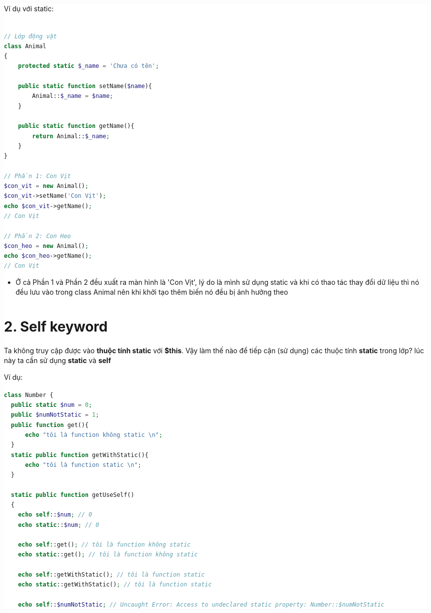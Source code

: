 Ví dụ với static:

```php

// Lớp động vật
class Animal
{
    protected static $_name = 'Chưa có tên';

    public static function setName($name){
        Animal::$_name = $name;
    }

    public static function getName(){
        return Animal::$_name;
    }
}

// Phần 1: Con Vịt
$con_vit = new Animal();
$con_vit->setName('Con Vịt');
echo $con_vit->getName();
// Con Vịt

// Phần 2: Con Heo
$con_heo = new Animal();
echo $con_heo->getName();
// Con Vịt
```

- Ở cả Phần 1 và Phần 2 đều xuất ra màn hình là 'Con Vịt', lý do là mình sử dụng static và khi có thao tác thay đổi dữ liệu thì nó đều lưu vào trong class Animal nên khi khởi tạo thêm biến nó đều bị ảnh hưởng theo

# 2. Self keyword

Ta không truy cập được vào **thuộc tính static** với **$this**. Vậy làm thế nào để tiếp cận (sử dụng) các thuộc tính **static** trong lớp? lúc này ta cần sử dụng **static** và **self**

Ví dụ:

```php
class Number {
  public static $num = 0;
  public $numNotStatic = 1;
  public function get(){
      echo "tôi là function không static \n";
  }
  static public function getWithStatic(){
      echo "tôi là function static \n";
  }

  static public function getUseSelf()
  {
    echo self::$num; // 0
    echo static::$num; // 0

    echo self::get(); // tôi là function không static
    echo static::get(); // tôi là function không static

    echo self::getWithStatic(); // tôi là function static
    echo static::getWithStatic(); // tôi là function static

    echo self::$numNotStatic; // Uncaught Error: Access to undeclared static property: Number::$numNotStatic
```